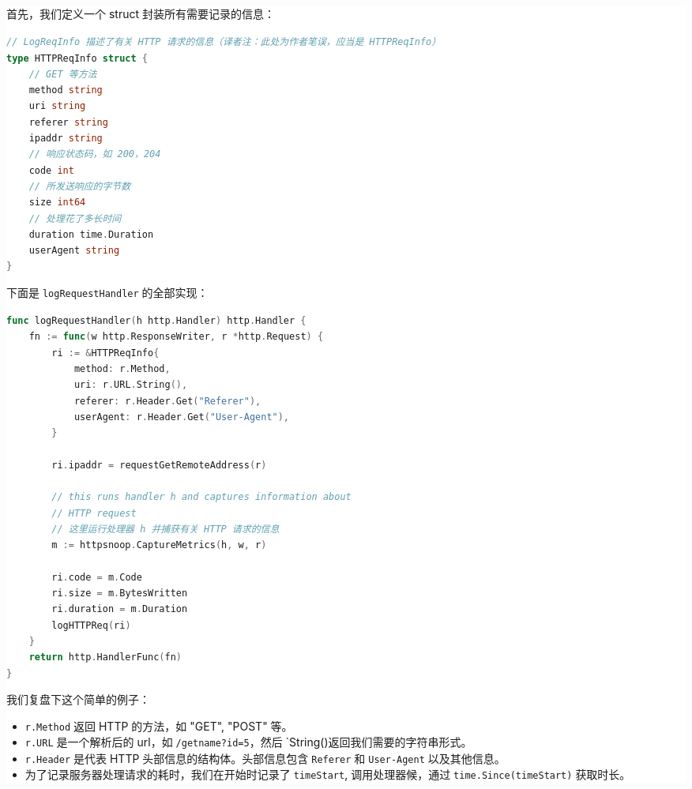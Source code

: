 首先，我们定义一个 struct 封装所有需要记录的信息：

```go
// LogReqInfo 描述了有关 HTTP 请求的信息（译者注：此处为作者笔误，应当是 HTTPReqInfo）
type HTTPReqInfo struct {
	// GET 等方法
	method string
	uri string
	referer string
	ipaddr string
	// 响应状态码，如 200，204
	code int
	// 所发送响应的字节数
	size int64
	// 处理花了多长时间
	duration time.Duration
	userAgent string
}
```

下面是 `logRequestHandler` 的全部实现：

```go
func logRequestHandler(h http.Handler) http.Handler {
	fn := func(w http.ResponseWriter, r *http.Request) {
		ri := &HTTPReqInfo{
			method: r.Method,
			uri: r.URL.String(),
			referer: r.Header.Get("Referer"),
			userAgent: r.Header.Get("User-Agent"),
		}

		ri.ipaddr = requestGetRemoteAddress(r)

		// this runs handler h and captures information about
		// HTTP request
		// 这里运行处理器 h 并捕获有关 HTTP 请求的信息
		m := httpsnoop.CaptureMetrics(h, w, r)

		ri.code = m.Code
		ri.size = m.BytesWritten
		ri.duration = m.Duration
		logHTTPReq(ri)
	}
	return http.HandlerFunc(fn)
}
```

我们复盘下这个简单的例子：

- `r.Method` 返回 HTTP 的方法，如 "GET", "POST" 等。
- `r.URL` 是一个解析后的 url，如 `/getname?id=5`，然后 `String()返回我们需要的字符串形式。
- `r.Header` 是代表 HTTP 头部信息的结构体。头部信息包含 `Referer` 和 `User-Agent` 以及其他信息。
- 为了记录服务器处理请求的耗时，我们在开始时记录了 `timeStart`, 调用处理器候，通过 `time.Since(timeStart)` 获取时长。
